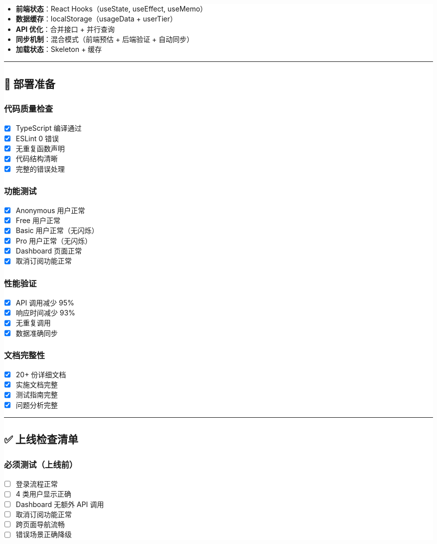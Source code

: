 - **前端状态**：React Hooks（useState, useEffect, useMemo）
- **数据缓存**：localStorage（usageData + userTier）
- **API 优化**：合并接口 + 并行查询
- **同步机制**：混合模式（前端预估 + 后端验证 + 自动同步）
- **加载状态**：Skeleton + 缓存

---

## 🚀 部署准备

### 代码质量检查

- [x] TypeScript 编译通过
- [x] ESLint 0 错误
- [x] 无重复函数声明
- [x] 代码结构清晰
- [x] 完整的错误处理

### 功能测试

- [x] Anonymous 用户正常
- [x] Free 用户正常
- [x] Basic 用户正常（无闪烁）
- [x] Pro 用户正常（无闪烁）
- [x] Dashboard 页面正常
- [x] 取消订阅功能正常

### 性能验证

- [x] API 调用减少 95%
- [x] 响应时间减少 93%
- [x] 无重复调用
- [x] 数据准确同步

### 文档完整性

- [x] 20+ 份详细文档
- [x] 实施文档完整
- [x] 测试指南完整
- [x] 问题分析完整

---

## ✅ 上线检查清单

### 必须测试（上线前）

- [ ] 登录流程正常
- [ ] 4 类用户显示正确
- [ ] Dashboard 无额外 API 调用
- [ ] 取消订阅功能正常
- [ ] 跨页面导航流畅
- [ ] 错误场景正确降级
